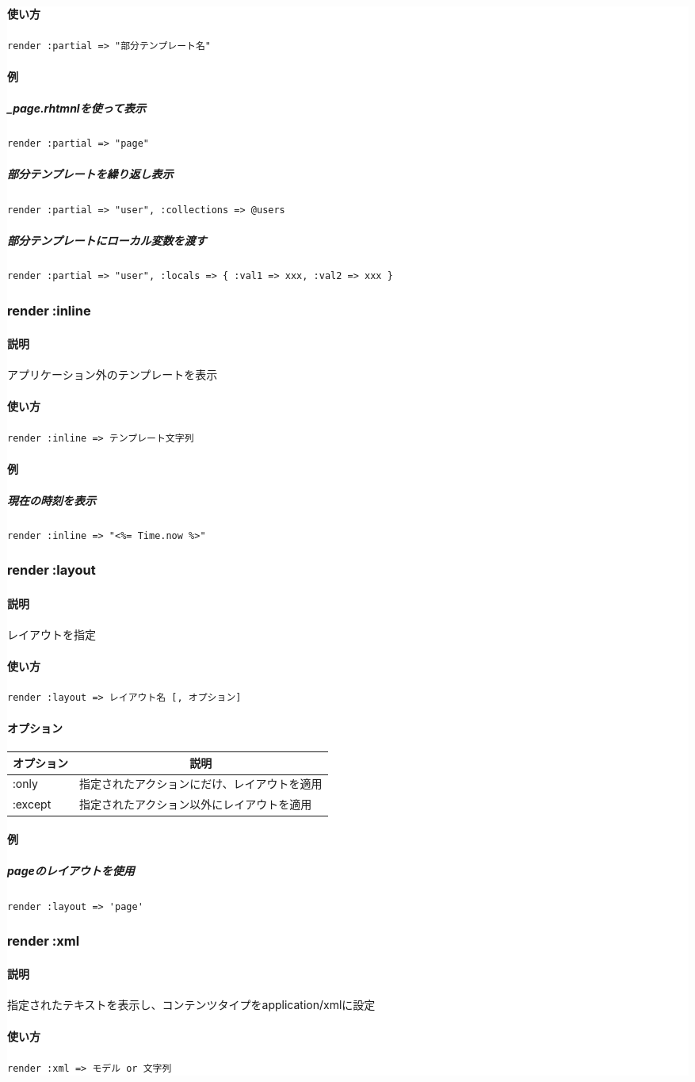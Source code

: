 #### 使い方
    render :partial => "部分テンプレート名"

#### 例
##### _page.rhtmnlを使って表示
    render :partial => "page"

##### 部分テンプレートを繰り返し表示
    render :partial => "user", :collections => @users

##### 部分テンプレートにローカル変数を渡す
    render :partial => "user", :locals => { :val1 => xxx, :val2 => xxx }

### render :inline
#### 説明
アプリケーション外のテンプレートを表示

#### 使い方
    render :inline => テンプレート文字列

#### 例
##### 現在の時刻を表示
    render :inline => "<%= Time.now %>"

### render :layout
#### 説明
レイアウトを指定

#### 使い方
    render :layout => レイアウト名 [, オプション]

#### オプション

オプション   | 説明
------- | ----------------------
:only   | 指定されたアクションにだけ、レイアウトを適用
:except | 指定されたアクション以外にレイアウトを適用

#### 例
##### pageのレイアウトを使用
    render :layout => 'page'

### render :xml
#### 説明
指定されたテキストを表示し、コンテンツタイプをapplication/xmlに設定

#### 使い方
    render :xml => モデル or 文字列
